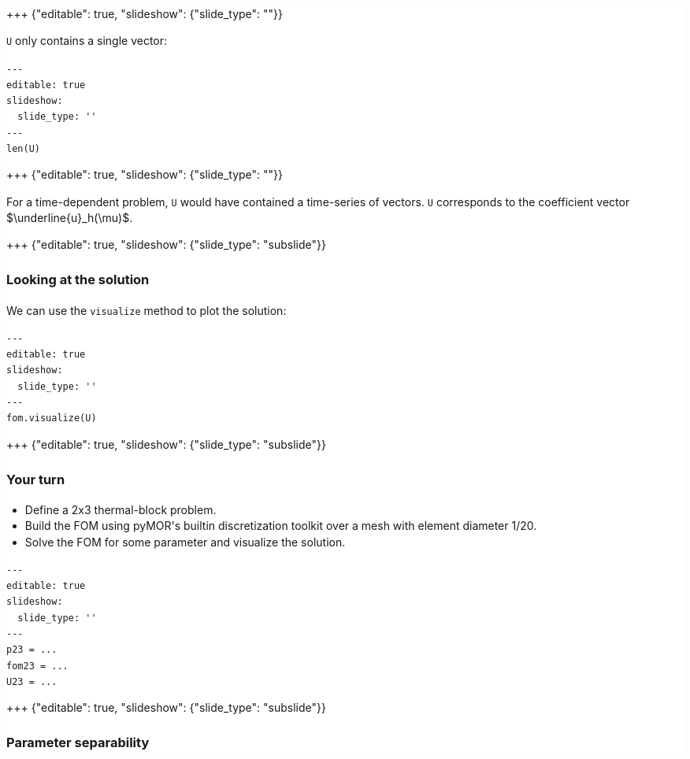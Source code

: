 +++ {"editable": true, "slideshow": {"slide_type": ""}}

`U` only contains a single vector:

```{code-cell} ipython3
---
editable: true
slideshow:
  slide_type: ''
---
len(U)
```

+++ {"editable": true, "slideshow": {"slide_type": ""}}

For a time-dependent problem, `U` would have contained a time-series of vectors. `U` corresponds to the coefficient vector $\underline{u}_h(\mu)$.

+++ {"editable": true, "slideshow": {"slide_type": "subslide"}}

### Looking at the solution

We can use the `visualize` method to plot the solution:

```{code-cell} ipython3
---
editable: true
slideshow:
  slide_type: ''
---
fom.visualize(U)
```

+++ {"editable": true, "slideshow": {"slide_type": "subslide"}}

### Your turn

- Define a 2x3 thermal-block problem.
- Build the FOM using pyMOR's builtin discretization toolkit over a mesh with element diameter 1/20.
- Solve the FOM for some parameter and visualize the solution.

```{code-cell} ipython3
---
editable: true
slideshow:
  slide_type: ''
---
p23 = ...
fom23 = ...
U23 = ...
```

+++ {"editable": true, "slideshow": {"slide_type": "subslide"}}

### Parameter separability

